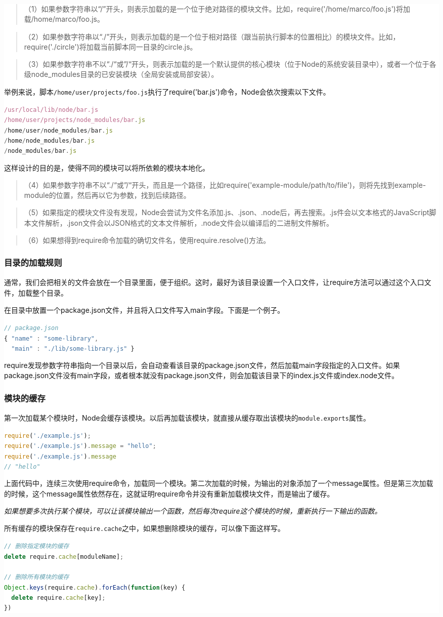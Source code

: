>（1）如果参数字符串以“/”开头，则表示加载的是一个位于绝对路径的模块文件。比如，require('/home/marco/foo.js')将加载/home/marco/foo.js。

>（2）如果参数字符串以“./”开头，则表示加载的是一个位于相对路径（跟当前执行脚本的位置相比）的模块文件。比如，require('./circle')将加载当前脚本同一目录的circle.js。

>（3）如果参数字符串不以“./“或”/“开头，则表示加载的是一个默认提供的核心模块（位于Node的系统安装目录中），或者一个位于各级node_modules目录的已安装模块（全局安装或局部安装）。

举例来说，脚本`/home/user/projects/foo.js`执行了require('bar.js')命令，Node会依次搜索以下文件。

```js
/usr/local/lib/node/bar.js
/home/user/projects/node_modules/bar.js
/home/user/node_modules/bar.js
/home/node_modules/bar.js
/node_modules/bar.js
```

这样设计的目的是，使得不同的模块可以将所依赖的模块本地化。

>（4）如果参数字符串不以“./“或”/“开头，而且是一个路径，比如require('example-module/path/to/file')，则将先找到example-module的位置，然后再以它为参数，找到后续路径。

>（5）如果指定的模块文件没有发现，Node会尝试为文件名添加.js、.json、.node后，再去搜索。.js件会以文本格式的JavaScript脚本文件解析，.json文件会以JSON格式的文本文件解析，.node文件会以编译后的二进制文件解析。

>（6）如果想得到require命令加载的确切文件名，使用require.resolve()方法。

### 目录的加载规则

通常，我们会把相关的文件会放在一个目录里面，便于组织。这时，最好为该目录设置一个入口文件，让require方法可以通过这个入口文件，加载整个目录。

在目录中放置一个package.json文件，并且将入口文件写入main字段。下面是一个例子。

```js
// package.json
{ "name" : "some-library",
  "main" : "./lib/some-library.js" }
```

require发现参数字符串指向一个目录以后，会自动查看该目录的package.json文件，然后加载main字段指定的入口文件。如果package.json文件没有main字段，或者根本就没有package.json文件，则会加载该目录下的index.js文件或index.node文件。

### 模块的缓存

第一次加载某个模块时，Node会缓存该模块。以后再加载该模块，就直接从缓存取出该模块的`module.exports`属性。

```js
require('./example.js');
require('./example.js').message = "hello";
require('./example.js').message
// "hello"
```

上面代码中，连续三次使用require命令，加载同一个模块。第二次加载的时候，为输出的对象添加了一个message属性。但是第三次加载的时候，这个message属性依然存在，这就证明require命令并没有重新加载模块文件，而是输出了缓存。

*如果想要多次执行某个模块，可以让该模块输出一个函数，然后每次require这个模块的时候，重新执行一下输出的函数。*

所有缓存的模块保存在`require.cache`之中，如果想删除模块的缓存，可以像下面这样写。

```js
// 删除指定模块的缓存
delete require.cache[moduleName];

// 删除所有模块的缓存
Object.keys(require.cache).forEach(function(key) {
  delete require.cache[key];
})
```
